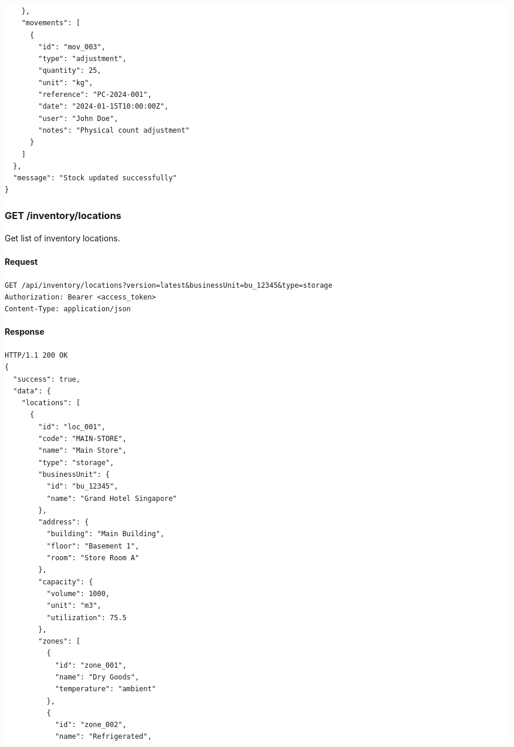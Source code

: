 ```http
    },
    "movements": [
      {
        "id": "mov_003",
        "type": "adjustment",
        "quantity": 25,
        "unit": "kg",
        "reference": "PC-2024-001",
        "date": "2024-01-15T10:00:00Z",
        "user": "John Doe",
        "notes": "Physical count adjustment"
      }
    ]
  },
  "message": "Stock updated successfully"
}
```

### GET /inventory/locations
Get list of inventory locations.

#### Request
```http
GET /api/inventory/locations?version=latest&businessUnit=bu_12345&type=storage
Authorization: Bearer <access_token>
Content-Type: application/json
```

#### Response
```http
HTTP/1.1 200 OK
{
  "success": true,
  "data": {
    "locations": [
      {
        "id": "loc_001",
        "code": "MAIN-STORE",
        "name": "Main Store",
        "type": "storage",
        "businessUnit": {
          "id": "bu_12345",
          "name": "Grand Hotel Singapore"
        },
        "address": {
          "building": "Main Building",
          "floor": "Basement 1",
          "room": "Store Room A"
        },
        "capacity": {
          "volume": 1000,
          "unit": "m3",
          "utilization": 75.5
        },
        "zones": [
          {
            "id": "zone_001",
            "name": "Dry Goods",
            "temperature": "ambient"
          },
          {
            "id": "zone_002",
            "name": "Refrigerated",
```